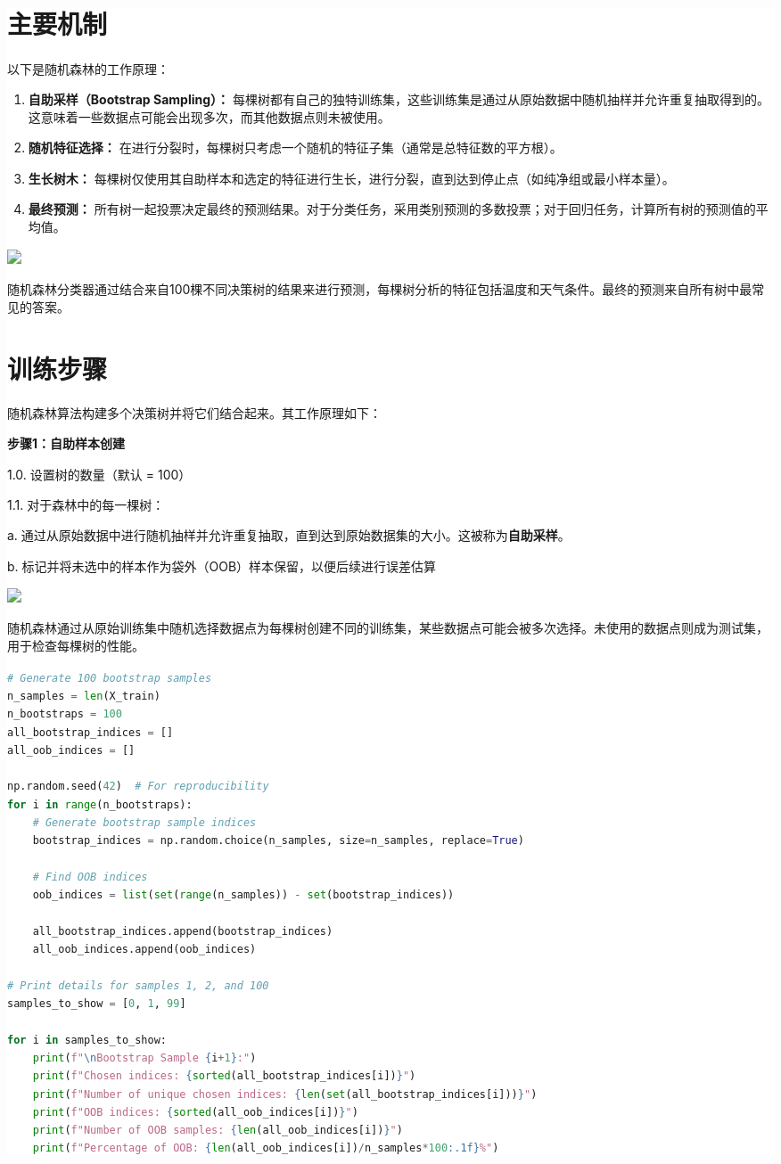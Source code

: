 # 主要机制

以下是随机森林的工作原理：

1.  **自助采样（Bootstrap Sampling）：** 每棵树都有自己的独特训练集，这些训练集是通过从原始数据中随机抽样并允许重复抽取得到的。这意味着一些数据点可能会出现多次，而其他数据点则未被使用。

1.  **随机特征选择：** 在进行分裂时，每棵树只考虑一个随机的特征子集（通常是总特征数的平方根）。

1.  **生长树木：** 每棵树仅使用其自助样本和选定的特征进行生长，进行分裂，直到达到停止点（如纯净组或最小样本量）。

1.  **最终预测：** 所有树一起投票决定最终的预测结果。对于分类任务，采用类别预测的多数投票；对于回归任务，计算所有树的预测值的平均值。

![](../Images/3e815426c28ac98519c4884d12f43fac.png)

随机森林分类器通过结合来自100棵不同决策树的结果来进行预测，每棵树分析的特征包括温度和天气条件。最终的预测来自所有树中最常见的答案。

# 训练步骤

随机森林算法构建多个决策树并将它们结合起来。其工作原理如下：

**步骤1：自助样本创建**

1.0\. 设置树的数量（默认 = 100）

1.1\. 对于森林中的每一棵树：

a. 通过从原始数据中进行随机抽样并允许重复抽取，直到达到原始数据集的大小。这被称为**自助采样**。

b. 标记并将未选中的样本作为袋外（OOB）样本保留，以便后续进行误差估算

![](../Images/1671fe794bccb45ec5a642740a8d0d8f.png)

随机森林通过从原始训练集中随机选择数据点为每棵树创建不同的训练集，某些数据点可能会被多次选择。未使用的数据点则成为测试集，用于检查每棵树的性能。

```py
# Generate 100 bootstrap samples
n_samples = len(X_train)
n_bootstraps = 100
all_bootstrap_indices = []
all_oob_indices = []

np.random.seed(42)  # For reproducibility
for i in range(n_bootstraps):
    # Generate bootstrap sample indices
    bootstrap_indices = np.random.choice(n_samples, size=n_samples, replace=True)

    # Find OOB indices
    oob_indices = list(set(range(n_samples)) - set(bootstrap_indices))

    all_bootstrap_indices.append(bootstrap_indices)
    all_oob_indices.append(oob_indices)

# Print details for samples 1, 2, and 100
samples_to_show = [0, 1, 99]

for i in samples_to_show:
    print(f"\nBootstrap Sample {i+1}:")
    print(f"Chosen indices: {sorted(all_bootstrap_indices[i])}")
    print(f"Number of unique chosen indices: {len(set(all_bootstrap_indices[i]))}")
    print(f"OOB indices: {sorted(all_oob_indices[i])}")
    print(f"Number of OOB samples: {len(all_oob_indices[i])}")
    print(f"Percentage of OOB: {len(all_oob_indices[i])/n_samples*100:.1f}%")
```
